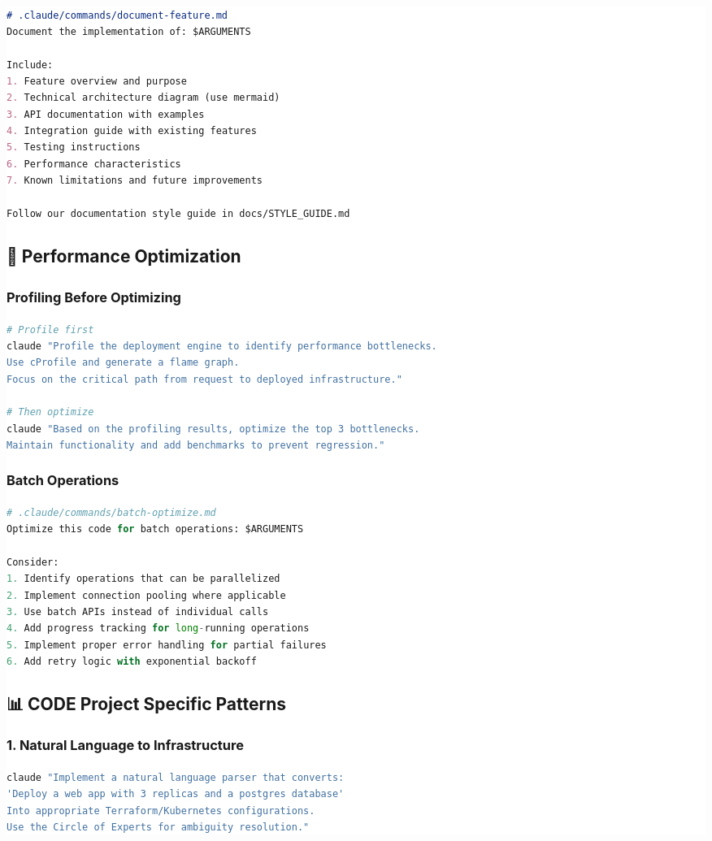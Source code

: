 ```markdown
# .claude/commands/document-feature.md
Document the implementation of: $ARGUMENTS

Include:
1. Feature overview and purpose
2. Technical architecture diagram (use mermaid)
3. API documentation with examples
4. Integration guide with existing features
5. Testing instructions
6. Performance characteristics
7. Known limitations and future improvements

Follow our documentation style guide in docs/STYLE_GUIDE.md
```

## 🚀 Performance Optimization

### Profiling Before Optimizing

```bash
# Profile first
claude "Profile the deployment engine to identify performance bottlenecks.
Use cProfile and generate a flame graph.
Focus on the critical path from request to deployed infrastructure."

# Then optimize
claude "Based on the profiling results, optimize the top 3 bottlenecks.
Maintain functionality and add benchmarks to prevent regression."
```

### Batch Operations

```python
# .claude/commands/batch-optimize.md
Optimize this code for batch operations: $ARGUMENTS

Consider:
1. Identify operations that can be parallelized
2. Implement connection pooling where applicable
3. Use batch APIs instead of individual calls
4. Add progress tracking for long-running operations
5. Implement proper error handling for partial failures
6. Add retry logic with exponential backoff
```

## 📊 CODE Project Specific Patterns

### 1. Natural Language to Infrastructure

```bash
claude "Implement a natural language parser that converts:
'Deploy a web app with 3 replicas and a postgres database'
Into appropriate Terraform/Kubernetes configurations.
Use the Circle of Experts for ambiguity resolution."
```
